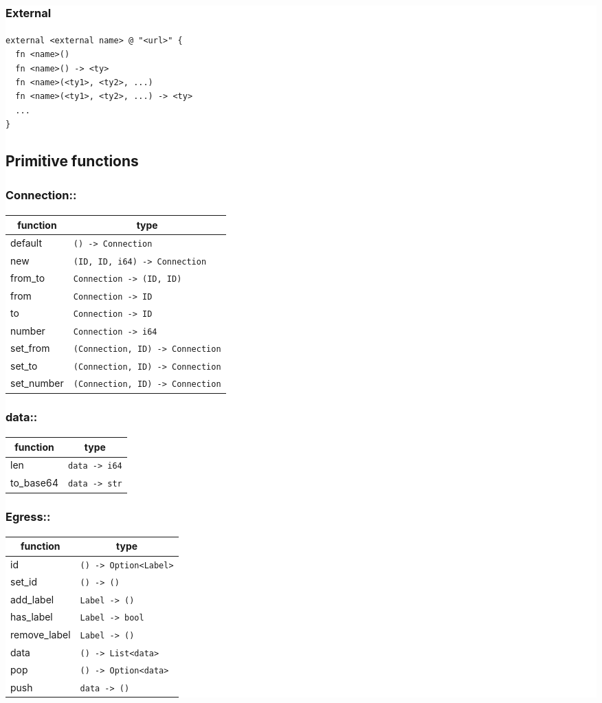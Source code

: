### External

```
external <external name> @ "<url>" {
  fn <name>()
  fn <name>() -> <ty>
  fn <name>(<ty1>, <ty2>, ...)
  fn <name>(<ty1>, <ty2>, ...) -> <ty>
  ...
}
```

Primitive functions
-------------------

<a name="connection"></a>
### Connection::

function               | type
---------------------- | ----------------------------------------
| default              | `() -> Connection`                     |
| new                  | `(ID, ID, i64) -> Connection`          |
| from_to              | `Connection -> (ID, ID)`               |
| from                 | `Connection -> ID`                     |
| to                   | `Connection -> ID`                     |
| number               | `Connection -> i64`                    |
| set_from             | `(Connection, ID) -> Connection`       |
| set_to               | `(Connection, ID) -> Connection`       |
| set_number           | `(Connection, ID) -> Connection`       |

<a name="data"></a>
### data::

function               | type
---------------------- | ----------------------------------------
| len                  | `data -> i64`                          |
| to_base64            | `data -> str`                          |

<a name="egress"></a>
### Egress::

function               | type
---------------------- | ----------------------------------------
| id                   | `() -> Option<Label>`                  |
| set_id               | `() -> ()`                             |
| add_label            | `Label -> ()`                          |
| has_label            | `Label -> bool`                        |
| remove_label         | `Label -> ()`                          |
| data                 | `() -> List<data>`                     |
| pop                  | `() -> Option<data>`                   |
| push                 | `data -> ()`                           |